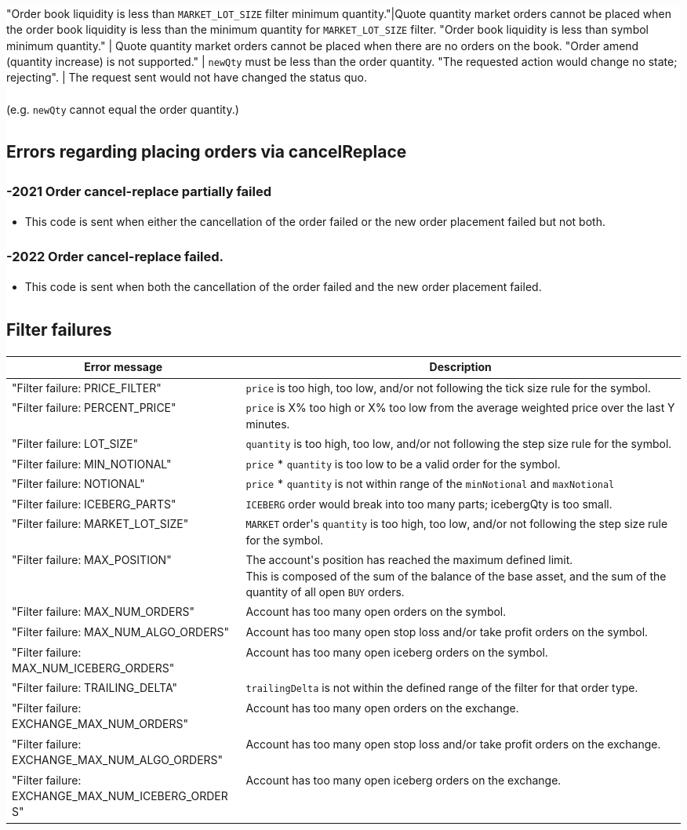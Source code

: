"Order book liquidity is less than `MARKET_LOT_SIZE` filter minimum quantity."|Quote quantity market orders cannot be placed when the order book liquidity is less than the minimum quantity for `MARKET_LOT_SIZE` filter.
"Order book liquidity is less than symbol minimum quantity." | Quote quantity market orders cannot be placed when there are no orders on the book.
"Order amend (quantity increase) is not supported." | `newQty` must be less than the order quantity.
"The requested action would change no state; rejecting". | The request sent would not have changed the status quo.<br></br>(e.g. `newQty` cannot equal the order quantity.)

## Errors regarding placing orders via cancelReplace

### -2021 Order cancel-replace partially failed
* This code is sent when either the cancellation of the order failed or the new order placement failed but not both.

### -2022 Order cancel-replace failed.
* This code is sent when both the cancellation of the order failed and the new order placement failed.

<a id="filter_failures"></a>

## Filter failures
Error message | Description
------------ | ------------
"Filter failure: PRICE_FILTER" | `price` is too high, too low, and/or not following the tick size rule for the symbol.
"Filter failure: PERCENT_PRICE" | `price` is X% too high or X% too low from the average weighted price over the last Y minutes.
"Filter failure: LOT_SIZE" | `quantity` is too high, too low, and/or not following the step size rule for the symbol.
"Filter failure: MIN_NOTIONAL" | `price` * `quantity` is too low to be a valid order for the symbol.
"Filter failure: NOTIONAL"    | `price` * `quantity` is not within range of the `minNotional` and `maxNotional`
"Filter failure: ICEBERG_PARTS" | `ICEBERG` order would break into too many parts; icebergQty is too small.
"Filter failure: MARKET_LOT_SIZE" | `MARKET` order's `quantity` is too high, too low, and/or not following the step size rule for the symbol.
"Filter failure: MAX_POSITION" | The account's position has reached the maximum defined limit. <br/> This is composed of the sum of the balance of the base asset, and the sum of the quantity of all open `BUY` orders.
"Filter failure: MAX_NUM_ORDERS" | Account has too many open orders on the symbol.
"Filter failure: MAX_NUM_ALGO_ORDERS" | Account has too many open stop loss and/or take profit orders on the symbol.
"Filter failure: MAX_NUM_ICEBERG_ORDERS" | Account has too many open iceberg orders on the symbol.
"Filter failure: TRAILING_DELTA" | `trailingDelta` is not within the defined range of the filter for that order type.
"Filter failure: EXCHANGE_MAX_NUM_ORDERS" | Account has too many open orders on the exchange.
"Filter failure: EXCHANGE_MAX_NUM_ALGO_ORDERS" | Account has too many open stop loss and/or take profit orders on the exchange.
"Filter failure: EXCHANGE_MAX_NUM_ICEBERG_ORDERS" | Account has too many open iceberg orders on the exchange.

